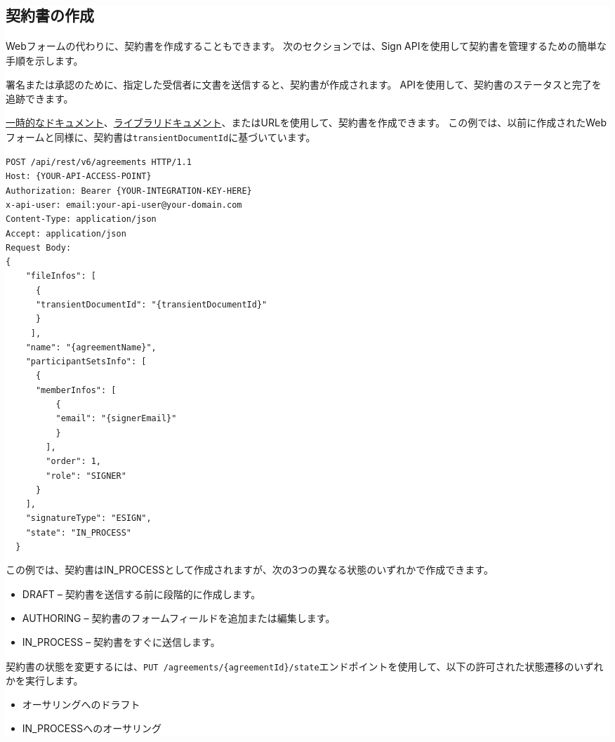 ## 契約書の作成

Webフォームの代わりに、契約書を作成することもできます。 次のセクションでは、Sign APIを使用して契約書を管理するための簡単な手順を示します。

署名または承認のために、指定した受信者に文書を送信すると、契約書が作成されます。 APIを使用して、契約書のステータスと完了を追跡できます。

[一時的なドキュメント](https://helpx.adobe.com/jp/sign/kb/how-to-send-an-agreement-through-REST-API.html)、[ライブラリドキュメント](https://opensource.adobe.com/acrobat-sign/developer_guide/index.html#!adobedocs/adobe-sign/master/samples/send_using_library_doc.md)、またはURLを使用して、契約書を作成できます。 この例では、以前に作成されたWebフォームと同様に、契約書は`transientDocumentId`に基づいています。

```
POST /api/rest/v6/agreements HTTP/1.1
Host: {YOUR-API-ACCESS-POINT}
Authorization: Bearer {YOUR-INTEGRATION-KEY-HERE}
x-api-user: email:your-api-user@your-domain.com
Content-Type: application/json
Accept: application/json
Request Body:
{
    "fileInfos": [
      {
      "transientDocumentId": "{transientDocumentId}"
      }
     ],
    "name": "{agreementName}",
    "participantSetsInfo": [
      {
      "memberInfos": [
          {
          "email": "{signerEmail}"
          }
        ],
        "order": 1,
        "role": "SIGNER"
      }
    ],
    "signatureType": "ESIGN",
    "state": "IN_PROCESS"
  }
```

この例では、契約書はIN_PROCESSとして作成されますが、次の3つの異なる状態のいずれかで作成できます。

* DRAFT – 契約書を送信する前に段階的に作成します。

* AUTHORING – 契約書のフォームフィールドを追加または編集します。

* IN_PROCESS – 契約書をすぐに送信します。

契約書の状態を変更するには、`PUT /agreements/{agreementId}/state`エンドポイントを使用して、以下の許可された状態遷移のいずれかを実行します。

* オーサリングへのドラフト

* IN_PROCESSへのオーサリング
